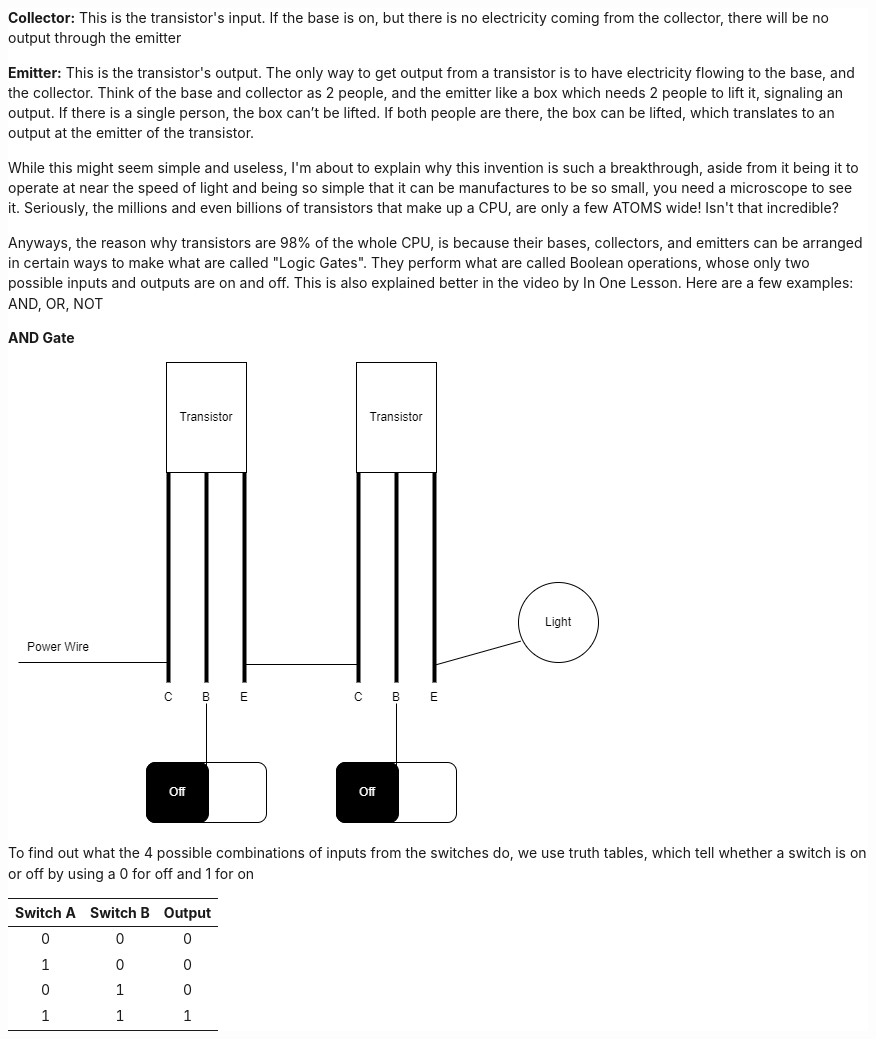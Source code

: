 **Collector:** This is the transistor's input. If the base is on, but there is no electricity coming from the collector, there will be no output through the emitter

**Emitter:** This is the transistor's output. The only way to get output from a transistor is to have electricity flowing to the base, and the collector. Think of the base and collector as 2 people, and the emitter like a box which needs 2 people to lift it, signaling an output. If there is a single person, the box can’t be lifted. If both people are there, the box can be lifted, which translates to an output at the emitter of the transistor.

While this might seem simple and useless, I'm about to explain why this invention is such a breakthrough, aside from it being it to operate at near the speed of light and being so simple that it can be manufactures to be so small, you need a microscope to see it. Seriously, the millions and even billions of transistors that make up a CPU, are only a few ATOMS wide! Isn't that incredible?

Anyways, the reason why transistors are 98% of the whole CPU, is because their bases, collectors, and emitters can be arranged in certain ways to make what are called "Logic Gates". They perform what are called Boolean operations, whose only two possible inputs and outputs are on and off. This is also explained better in the video by In One Lesson. Here are a few examples: AND, OR, NOT

**AND Gate**

![AND Gate Made From Transistors](https://github.com/AmethystDev2713/Lets-Make-A-CPU/blob/32e6f8b74aee126594da21240b047f10e3d3fffe/AND%20Gate.png "AND Gate Made From Transistors")

To find out what the 4 possible combinations of inputs from the switches do, we use truth tables, which tell whether a switch is on or off by using a 0 for off and 1 for on

| Switch A | Switch B | Output |
|:--------:|:--------:|:------:|
| 0        | 0        | 0      |
| 1        | 0        | 0      |
| 0        | 1        | 0      |
| 1        | 1        | 1      |
